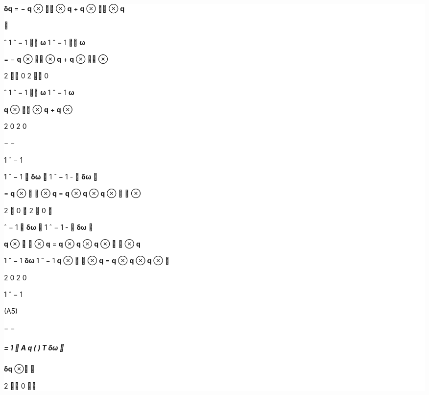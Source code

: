 **δq** = − **q** ⊗  ⊗ **q** + **q** ⊗  ⊗ **q**







ˆ
1 ˆ − 1  **ω** 1 ˆ − 1  **ω**

= − **q** ⊗  ⊗ **q** + **q** ⊗  ⊗

2  0 2  0



ˆ
1 ˆ − 1  **ω** 1 ˆ − 1 **ω**

**q** ⊗  ⊗ **q** + **q** ⊗

2 0 2 0



− −



1 ˆ − 1



1 ˆ − 1  **δω**  1 ˆ − 1  -  **δω** 

= **q** ⊗   ⊗ **q** = **q** ⊗ **q** ⊗ **q** ⊗   ⊗

2  0  2  0 



ˆ − 1  **δω**  1 ˆ − 1 -  **δω** 

**q** ⊗   ⊗ **q** = **q** ⊗ **q** ⊗ **q** ⊗   ⊗ **q**



1 ˆ − 1 **δω** 1 ˆ − 1 
**q** ⊗   ⊗ **q** = **q** ⊗ **q** ⊗ **q** ⊗ 

2 0 2 0



1 ˆ − 1 


(A5)



− −


##### = 1  A q ( ) T δω 

**δq** ⊗ 

2  0 
